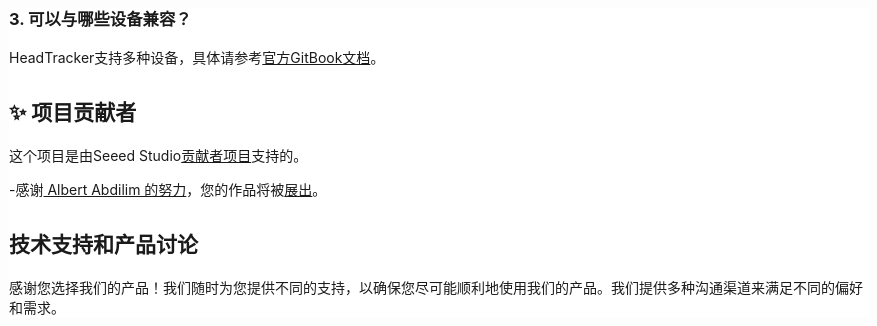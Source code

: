 ### 3. 可以与哪些设备兼容？
HeadTracker支持多种设备，具体请参考[官方GitBook文档](https://headtracker.gitbook.io)。

## ✨ 项目贡献者

这个项目是由Seeed Studio[贡献者项目](https://github.com/orgs/Seeed-Studio/projects/6/views/1?pane=issue&itemId=30957479)支持的。

-感谢[ Albert Abdilim 的努力](https://github.com/orgs/Seeed-Studio/projects/6/views/1?filterQuery=Head&pane=issue&itemId=87592250&issue=Seeed-Studio%7Cwiki-documents%7C1900)，您的作品将被[展出](https://wiki.seeedstudio.com/contributors/)。


## 技术支持和产品讨论

感谢您选择我们的产品！我们随时为您提供不同的支持，以确保您尽可能顺利地使用我们的产品。我们提供多种沟通渠道来满足不同的偏好和需求。

<div class="button_tech_support_container">
<a href="https://forum.seeedstudio.com/" class="button_forum"></a> 
<a href="https://www.seeedstudio.com/contacts" class="button_email"></a>
</div>

<div class="button_tech_support_container">
<a href="https://discord.gg/eWkprNDMU7" class="button_discord"></a> 
<a href="https://github.com/Seeed-Studio/wiki-documents/discussions/69" class="button_discussion"></a>
</div>
